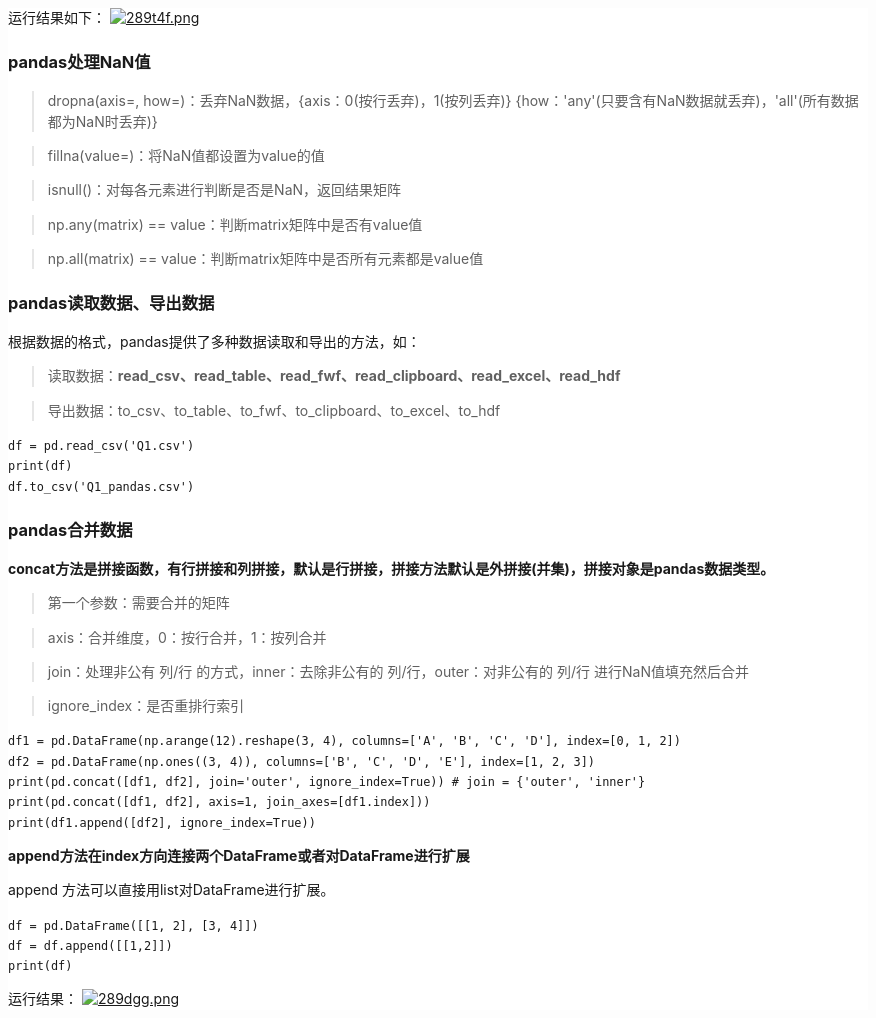 运行结果如下：
[![289t4f.png](https://z3.ax1x.com/2021/06/03/289t4f.png)](https://imgtu.com/i/289t4f)

### **pandas处理NaN值** 
> dropna(axis=, how=)：丢弃NaN数据，{axis：0(按行丢弃)，1(按列丢弃)} {how：'any'(只要含有NaN数据就丢弃)，'all'(所有数据都为NaN时丢弃)}

> fillna(value=)：将NaN值都设置为value的值

> isnull()：对每各元素进行判断是否是NaN，返回结果矩阵

> np.any(matrix) == value：判断matrix矩阵中是否有value值

> np.all(matrix) == value：判断matrix矩阵中是否所有元素都是value值

### pandas读取数据、导出数据
根据数据的格式，pandas提供了多种数据读取和导出的方法，如：

> 读取数据：**read_csv、read_table、read_fwf、read_clipboard、read_excel、read_hdf**

> 导出数据：to_csv、to_table、to_fwf、to_clipboard、to_excel、to_hdf

```
df = pd.read_csv('Q1.csv')
print(df)
df.to_csv('Q1_pandas.csv')
```

### pandas合并数据

**concat方法是拼接函数，有行拼接和列拼接，默认是行拼接，拼接方法默认是外拼接(并集)，拼接对象是pandas数据类型。**

> 第一个参数：需要合并的矩阵

> axis：合并维度，0：按行合并，1：按列合并

> join：处理非公有 列/行 的方式，inner：去除非公有的 列/行，outer：对非公有的 列/行 进行NaN值填充然后合并

> ignore_index：是否重排行索引

```
df1 = pd.DataFrame(np.arange(12).reshape(3, 4), columns=['A', 'B', 'C', 'D'], index=[0, 1, 2])
df2 = pd.DataFrame(np.ones((3, 4)), columns=['B', 'C', 'D', 'E'], index=[1, 2, 3])
print(pd.concat([df1, df2], join='outer', ignore_index=True)) # join = {'outer', 'inner'}
print(pd.concat([df1, df2], axis=1, join_axes=[df1.index]))
print(df1.append([df2], ignore_index=True))
```

**append方法在index方向连接两个DataFrame或者对DataFrame进行扩展**

append 方法可以直接用list对DataFrame进行扩展。

```
df = pd.DataFrame([[1, 2], [3, 4]])
df = df.append([[1,2]])
print(df)
```

运行结果：
[![289dgg.png](https://z3.ax1x.com/2021/06/03/289dgg.png)](https://imgtu.com/i/289dgg)

